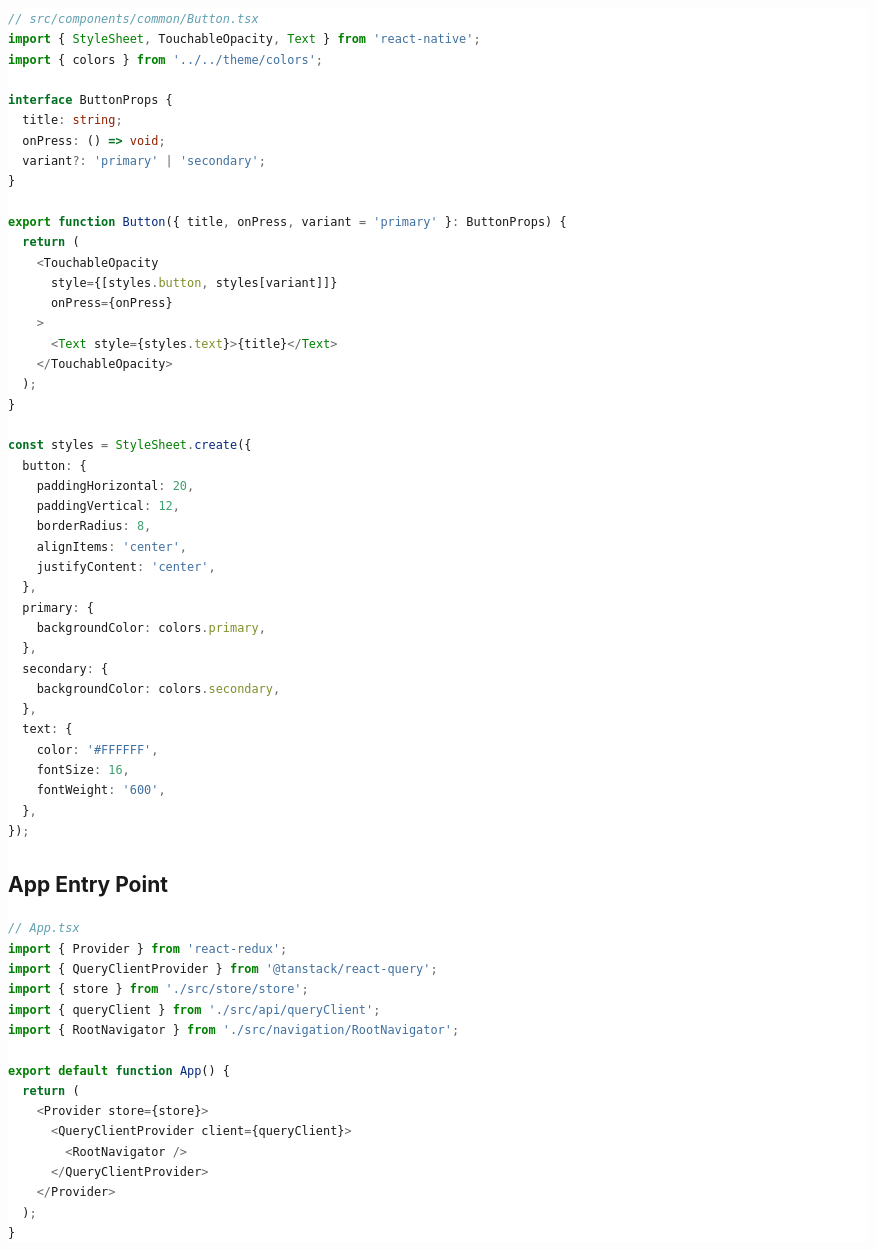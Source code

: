 
```typescript
// src/components/common/Button.tsx
import { StyleSheet, TouchableOpacity, Text } from 'react-native';
import { colors } from '../../theme/colors';

interface ButtonProps {
  title: string;
  onPress: () => void;
  variant?: 'primary' | 'secondary';
}

export function Button({ title, onPress, variant = 'primary' }: ButtonProps) {
  return (
    <TouchableOpacity 
      style={[styles.button, styles[variant]]} 
      onPress={onPress}
    >
      <Text style={styles.text}>{title}</Text>
    </TouchableOpacity>
  );
}

const styles = StyleSheet.create({
  button: {
    paddingHorizontal: 20,
    paddingVertical: 12,
    borderRadius: 8,
    alignItems: 'center',
    justifyContent: 'center',
  },
  primary: {
    backgroundColor: colors.primary,
  },
  secondary: {
    backgroundColor: colors.secondary,
  },
  text: {
    color: '#FFFFFF',
    fontSize: 16,
    fontWeight: '600',
  },
});
```

## App Entry Point

```typescript
// App.tsx
import { Provider } from 'react-redux';
import { QueryClientProvider } from '@tanstack/react-query';
import { store } from './src/store/store';
import { queryClient } from './src/api/queryClient';
import { RootNavigator } from './src/navigation/RootNavigator';

export default function App() {
  return (
    <Provider store={store}>
      <QueryClientProvider client={queryClient}>
        <RootNavigator />
      </QueryClientProvider>
    </Provider>
  );
}
```